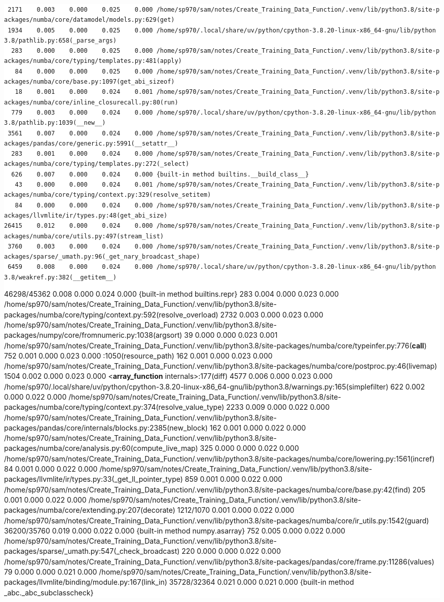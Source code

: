      2171    0.003    0.000    0.025    0.000 /home/sp970/sam/notes/Create_Training_Data_Function/.venv/lib/python3.8/site-packages/numba/core/datamodel/models.py:629(get)
     1934    0.005    0.000    0.025    0.000 /home/sp970/.local/share/uv/python/cpython-3.8.20-linux-x86_64-gnu/lib/python3.8/pathlib.py:658(_parse_args)
      283    0.000    0.000    0.025    0.000 /home/sp970/sam/notes/Create_Training_Data_Function/.venv/lib/python3.8/site-packages/numba/core/typing/templates.py:481(apply)
       84    0.000    0.000    0.025    0.000 /home/sp970/sam/notes/Create_Training_Data_Function/.venv/lib/python3.8/site-packages/numba/core/base.py:1097(get_abi_sizeof)
       18    0.001    0.000    0.024    0.001 /home/sp970/sam/notes/Create_Training_Data_Function/.venv/lib/python3.8/site-packages/numba/core/inline_closurecall.py:80(run)
      779    0.003    0.000    0.024    0.000 /home/sp970/.local/share/uv/python/cpython-3.8.20-linux-x86_64-gnu/lib/python3.8/pathlib.py:1039(__new__)
     3561    0.007    0.000    0.024    0.000 /home/sp970/sam/notes/Create_Training_Data_Function/.venv/lib/python3.8/site-packages/pandas/core/generic.py:5991(__setattr__)
      283    0.001    0.000    0.024    0.000 /home/sp970/sam/notes/Create_Training_Data_Function/.venv/lib/python3.8/site-packages/numba/core/typing/templates.py:272(_select)
      626    0.007    0.000    0.024    0.000 {built-in method builtins.__build_class__}
       43    0.000    0.000    0.024    0.001 /home/sp970/sam/notes/Create_Training_Data_Function/.venv/lib/python3.8/site-packages/numba/core/typing/context.py:329(resolve_setitem)
       84    0.000    0.000    0.024    0.000 /home/sp970/sam/notes/Create_Training_Data_Function/.venv/lib/python3.8/site-packages/llvmlite/ir/types.py:48(get_abi_size)
    26415    0.012    0.000    0.024    0.000 /home/sp970/sam/notes/Create_Training_Data_Function/.venv/lib/python3.8/site-packages/numba/core/utils.py:497(stream_list)
     3760    0.003    0.000    0.024    0.000 /home/sp970/sam/notes/Create_Training_Data_Function/.venv/lib/python3.8/site-packages/sparse/_umath.py:96(_get_nary_broadcast_shape)
     6459    0.008    0.000    0.024    0.000 /home/sp970/.local/share/uv/python/cpython-3.8.20-linux-x86_64-gnu/lib/python3.8/weakref.py:382(__getitem__)
46298/45362    0.008    0.000    0.024    0.000 {built-in method builtins.repr}
      283    0.004    0.000    0.023    0.000 /home/sp970/sam/notes/Create_Training_Data_Function/.venv/lib/python3.8/site-packages/numba/core/typing/context.py:592(resolve_overload)
     2732    0.003    0.000    0.023    0.000 /home/sp970/sam/notes/Create_Training_Data_Function/.venv/lib/python3.8/site-packages/numpy/core/fromnumeric.py:1038(argsort)
       39    0.000    0.000    0.023    0.001 /home/sp970/sam/notes/Create_Training_Data_Function/.venv/lib/python3.8/site-packages/numba/core/typeinfer.py:776(__call__)
      752    0.001    0.000    0.023    0.000 <frozen importlib._bootstrap_external>:1050(resource_path)
      162    0.001    0.000    0.023    0.000 /home/sp970/sam/notes/Create_Training_Data_Function/.venv/lib/python3.8/site-packages/numba/core/postproc.py:46(livemap)
     1504    0.002    0.000    0.023    0.000 <__array_function__ internals>:177(diff)
     4577    0.006    0.000    0.023    0.000 /home/sp970/.local/share/uv/python/cpython-3.8.20-linux-x86_64-gnu/lib/python3.8/warnings.py:165(simplefilter)
      622    0.002    0.000    0.022    0.000 /home/sp970/sam/notes/Create_Training_Data_Function/.venv/lib/python3.8/site-packages/numba/core/typing/context.py:374(resolve_value_type)
     2233    0.009    0.000    0.022    0.000 /home/sp970/sam/notes/Create_Training_Data_Function/.venv/lib/python3.8/site-packages/pandas/core/internals/blocks.py:2385(new_block)
      162    0.001    0.000    0.022    0.000 /home/sp970/sam/notes/Create_Training_Data_Function/.venv/lib/python3.8/site-packages/numba/core/analysis.py:60(compute_live_map)
      325    0.000    0.000    0.022    0.000 /home/sp970/sam/notes/Create_Training_Data_Function/.venv/lib/python3.8/site-packages/numba/core/lowering.py:1561(incref)
       84    0.001    0.000    0.022    0.000 /home/sp970/sam/notes/Create_Training_Data_Function/.venv/lib/python3.8/site-packages/llvmlite/ir/types.py:33(_get_ll_pointer_type)
      859    0.001    0.000    0.022    0.000 /home/sp970/sam/notes/Create_Training_Data_Function/.venv/lib/python3.8/site-packages/numba/core/base.py:42(find)
      205    0.001    0.000    0.022    0.000 /home/sp970/sam/notes/Create_Training_Data_Function/.venv/lib/python3.8/site-packages/numba/core/extending.py:207(decorate)
1212/1070    0.001    0.000    0.022    0.000 /home/sp970/sam/notes/Create_Training_Data_Function/.venv/lib/python3.8/site-packages/numba/core/ir_utils.py:1542(guard)
36200/35760    0.019    0.000    0.022    0.000 {built-in method numpy.asarray}
      752    0.005    0.000    0.022    0.000 /home/sp970/sam/notes/Create_Training_Data_Function/.venv/lib/python3.8/site-packages/sparse/_umath.py:547(_check_broadcast)
      220    0.000    0.000    0.022    0.000 /home/sp970/sam/notes/Create_Training_Data_Function/.venv/lib/python3.8/site-packages/pandas/core/frame.py:11286(values)
       79    0.000    0.000    0.021    0.000 /home/sp970/sam/notes/Create_Training_Data_Function/.venv/lib/python3.8/site-packages/llvmlite/binding/module.py:167(link_in)
35728/32364    0.021    0.000    0.021    0.000 {built-in method _abc._abc_subclasscheck}